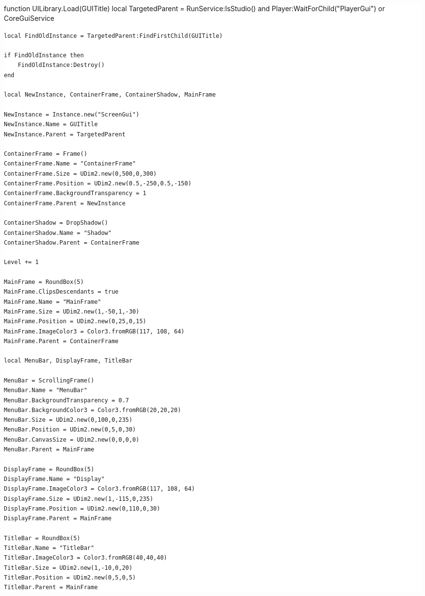 function UILibrary.Load(GUITitle)
	local TargetedParent = RunService:IsStudio() and Player:WaitForChild("PlayerGui") or CoreGuiService
	
	local FindOldInstance = TargetedParent:FindFirstChild(GUITitle)
	
	if FindOldInstance then
		FindOldInstance:Destroy()
	end
	
	local NewInstance, ContainerFrame, ContainerShadow, MainFrame
	
	NewInstance = Instance.new("ScreenGui")
	NewInstance.Name = GUITitle
	NewInstance.Parent = TargetedParent
	
	ContainerFrame = Frame()
	ContainerFrame.Name = "ContainerFrame"
	ContainerFrame.Size = UDim2.new(0,500,0,300)
	ContainerFrame.Position = UDim2.new(0.5,-250,0.5,-150)
	ContainerFrame.BackgroundTransparency = 1
	ContainerFrame.Parent = NewInstance
	
	ContainerShadow = DropShadow()
	ContainerShadow.Name = "Shadow"
	ContainerShadow.Parent = ContainerFrame
	
	Level += 1
	
	MainFrame = RoundBox(5)
	MainFrame.ClipsDescendants = true
	MainFrame.Name = "MainFrame"
	MainFrame.Size = UDim2.new(1,-50,1,-30)
	MainFrame.Position = UDim2.new(0,25,0,15)
	MainFrame.ImageColor3 = Color3.fromRGB(117, 108, 64)
	MainFrame.Parent = ContainerFrame
	
	local MenuBar, DisplayFrame, TitleBar
	
	MenuBar = ScrollingFrame()
	MenuBar.Name = "MenuBar"
	MenuBar.BackgroundTransparency = 0.7
	MenuBar.BackgroundColor3 = Color3.fromRGB(20,20,20)
	MenuBar.Size = UDim2.new(0,100,0,235)
	MenuBar.Position = UDim2.new(0,5,0,30)
	MenuBar.CanvasSize = UDim2.new(0,0,0,0)
	MenuBar.Parent = MainFrame
	
	DisplayFrame = RoundBox(5)
	DisplayFrame.Name = "Display"
	DisplayFrame.ImageColor3 = Color3.fromRGB(117, 108, 64)
	DisplayFrame.Size = UDim2.new(1,-115,0,235)
	DisplayFrame.Position = UDim2.new(0,110,0,30)
	DisplayFrame.Parent = MainFrame
	
	TitleBar = RoundBox(5)
	TitleBar.Name = "TitleBar"
	TitleBar.ImageColor3 = Color3.fromRGB(40,40,40)
	TitleBar.Size = UDim2.new(1,-10,0,20)
	TitleBar.Position = UDim2.new(0,5,0,5)
	TitleBar.Parent = MainFrame
	